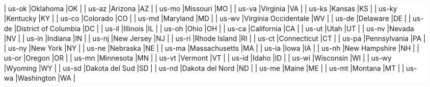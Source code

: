 | us-ok |Oklahoma |OK |
| us-az |Arizona |AZ |
| us-mo |Missouri |MO |
| us-va |Virginia |VA |
| us-ks |Kansas |KS |
| us-ky |Kentucky |KY |
| us-co |Colorado |CO |
| us-md |Maryland |MD |
| us-wv |Virginia Occidentale |WV |
| us-de |Delaware |DE |
| us-de |District of Columbia |DC |
| us-il |Illinois |IL |
| us-oh |Ohio |OH |
| us-ca |California |CA |
| us-ut |Utah |UT |
| us-nv |Nevada |NV |
| us-in |Indiana |IN |
| us-nj |New Jersey |NJ |
| us-ri |Rhode Island |RI |
| us-ct |Connecticut |CT |
| us-pa |Pennsylvania |PA |
| us-ny |New York |NY |
| us-ne |Nebraska |NE |
| us-ma |Massachusetts |MA |
| us-ia |Iowa |IA |
| us-nh |New Hampshire |NH |
| us-or |Oregon |OR |
| us-mn |Minnesota |MN |
| us-vt |Vermont |VT |
| us-id |Idaho |ID |
| us-wi |Wisconsin |WI |
| us-wy |Wyoming |WY |
| us-sd |Dakota del Sud |SD |
| us-nd |Dakota del Nord |ND |
| us-me |Maine |ME |
| us-mt |Montana |MT |
| us-wa |Washington |WA |

